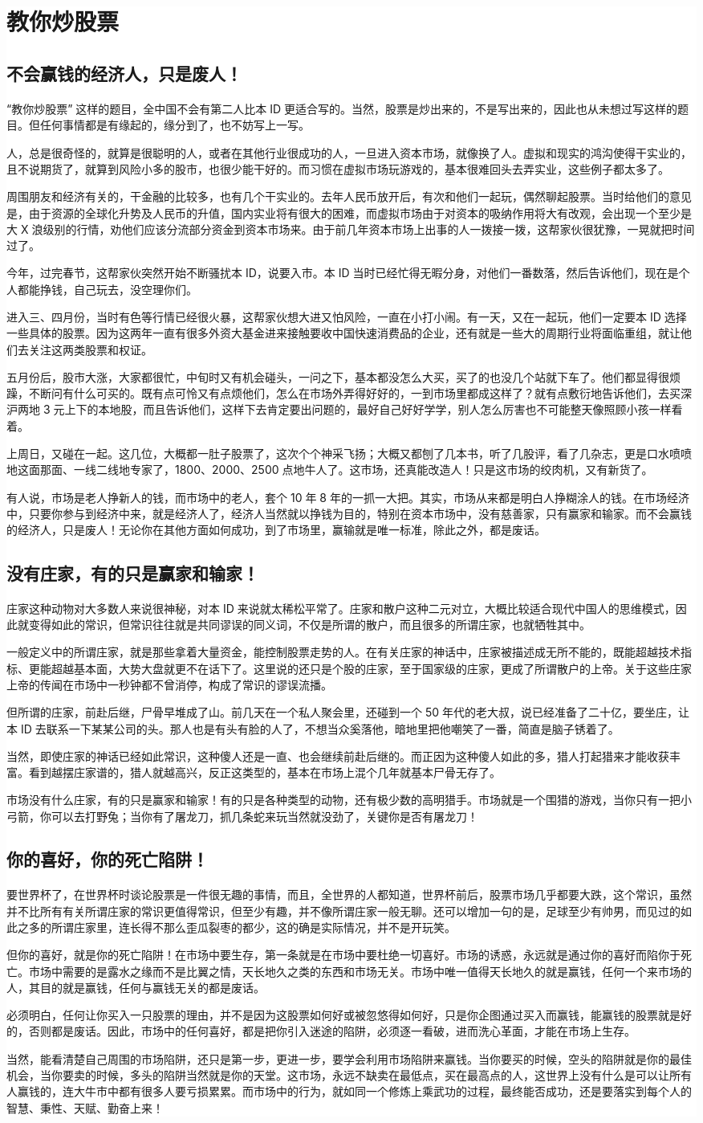 # 教你炒股票

## 不会赢钱的经济人，只是废人！

“教你炒股票” 这样的题目，全中国不会有第二人比本 ID 更适合写的。当然，股票是炒出来的，不是写出来的，因此也从未想过写这样的题目。但任何事情都是有缘起的，缘分到了，也不妨写上一写。

人，总是很奇怪的，就算是很聪明的人，或者在其他行业很成功的人，一旦进入资本市场，就像换了人。虚拟和现实的鸿沟使得干实业的，且不说期货了，就算到风险小多的股市，也很少能干好的。而习惯在虚拟市场玩游戏的，基本很难回头去弄实业，这些例子都太多了。

周围朋友和经济有关的，干金融的比较多，也有几个干实业的。去年人民币放开后，有次和他们一起玩，偶然聊起股票。当时给他们的意见是，由于资源的全球化升势及人民币的升值，国内实业将有很大的困难，而虚拟市场由于对资本的吸纳作用将大有改观，会出现一个至少是大 X 浪级别的行情，劝他们应该分流部分资金到资本市场来。由于前几年资本市场上出事的人一拨接一拨，这帮家伙很犹豫，一晃就把时间过了。

今年，过完春节，这帮家伙突然开始不断骚扰本 ID，说要入市。本 ID 当时已经忙得无暇分身，对他们一番数落，然后告诉他们，现在是个人都能挣钱，自己玩去，没空理你们。

进入三、四月份，当时有色等行情已经很火暴，这帮家伙想大进又怕风险，一直在小打小闹。有一天，又在一起玩，他们一定要本 ID 选择一些具体的股票。因为这两年一直有很多外资大基金进来接触要收中国快速消费品的企业，还有就是一些大的周期行业将面临重组，就让他们去关注这两类股票和权证。

五月份后，股市大涨，大家都很忙，中旬时又有机会碰头，一问之下，基本都没怎么大买，买了的也没几个站就下车了。他们都显得很烦躁，不断问有什么可买的。既有点可怜又有点烦他们，怎么在市场外弄得好好的，一到市场里都成这样了？就有点敷衍地告诉他们，去买深沪两地 3 元上下的本地股，而且告诉他们，这样下去肯定要出问题的，最好自己好好学学，别人怎么厉害也不可能整天像照顾小孩一样看着。

上周日，又碰在一起。这几位，大概都一肚子股票了，这次个个神采飞扬；大概又都刨了几本书，听了几股评，看了几杂志，更是口水喷喷地这面那面、一线二线地专家了，1800、2000、2500 点地牛人了。这市场，还真能改造人！只是这市场的绞肉机，又有新货了。

有人说，市场是老人挣新人的钱，而市场中的老人，套个 10 年 8 年的一抓一大把。其实，市场从来都是明白人挣糊涂人的钱。在市场经济中，只要你参与到经济中来，就是经济人了，经济人当然就以挣钱为目的，特别在资本市场中，没有慈善家，只有赢家和输家。而不会赢钱的经济人，只是废人！无论你在其他方面如何成功，到了市场里，赢输就是唯一标准，除此之外，都是废话。

## 没有庄家，有的只是赢家和输家！

庄家这种动物对大多数人来说很神秘，对本 ID 来说就太稀松平常了。庄家和散户这种二元对立，大概比较适合现代中国人的思维模式，因此就变得如此的常识，但常识往往就是共同谬误的同义词，不仅是所谓的散户，而且很多的所谓庄家，也就牺牲其中。

一般定义中的所谓庄家，就是那些拿着大量资金，能控制股票走势的人。在有关庄家的神话中，庄家被描述成无所不能的，既能超越技术指标、更能超越基本面，大势大盘就更不在话下了。这里说的还只是个股的庄家，至于国家级的庄家，更成了所谓散户的上帝。关于这些庄家上帝的传闻在市场中一秒钟都不曾消停，构成了常识的谬误流播。

但所谓的庄家，前赴后继，尸骨早堆成了山。前几天在一个私人聚会里，还碰到一个 50 年代的老大叔，说已经准备了二十亿，要坐庄，让本 ID 去联系一下某某公司的头。那人也是有头有脸的人了，不想当众奚落他，暗地里把他嘲笑了一番，简直是脑子锈着了。

当然，即使庄家的神话已经如此常识，这种傻人还是一直、也会继续前赴后继的。而正因为这种傻人如此的多，猎人打起猎来才能收获丰富。看到越摆庄家谱的，猎人就越高兴，反正这类型的，基本在市场上混个几年就基本尸骨无存了。

市场没有什么庄家，有的只是赢家和输家！有的只是各种类型的动物，还有极少数的高明猎手。市场就是一个围猎的游戏，当你只有一把小弓箭，你可以去打野兔；当你有了屠龙刀，抓几条蛇来玩当然就没劲了，关键你是否有屠龙刀！

## 你的喜好，你的死亡陷阱！

要世界杯了，在世界杯时谈论股票是一件很无趣的事情，而且，全世界的人都知道，世界杯前后，股票市场几乎都要大跌，这个常识，虽然并不比所有有关所谓庄家的常识更值得常识，但至少有趣，并不像所谓庄家一般无聊。还可以增加一句的是，足球至少有帅男，而见过的如此之多的所谓庄家里，连长得不那么歪瓜裂枣的都少，这的确是实际情况，并不是开玩笑。

但你的喜好，就是你的死亡陷阱！在市场中要生存，第一条就是在市场中要杜绝一切喜好。市场的诱惑，永远就是通过你的喜好而陷你于死亡。市场中需要的是露水之缘而不是比翼之情，天长地久之类的东西和市场无关。市场中唯一值得天长地久的就是赢钱，任何一个来市场的人，其目的就是赢钱，任何与赢钱无关的都是废话。

必须明白，任何让你买入一只股票的理由，并不是因为这股票如何好或被忽悠得如何好，只是你企图通过买入而赢钱，能赢钱的股票就是好的，否则都是废话。因此，市场中的任何喜好，都是把你引入迷途的陷阱，必须逐一看破，进而洗心革面，才能在市场上生存。

当然，能看清楚自己周围的市场陷阱，还只是第一步，更进一步，要学会利用市场陷阱来赢钱。当你要买的时候，空头的陷阱就是你的最佳机会，当你要卖的时候，多头的陷阱当然就是你的天堂。这市场，永远不缺卖在最低点，买在最高点的人，这世界上没有什么是可以让所有人赢钱的，连大牛市中都有很多人要亏损累累。而市场中的行为，就如同一个修炼上乘武功的过程，最终能否成功，还是要落实到每个人的智慧、秉性、天赋、勤奋上来！
